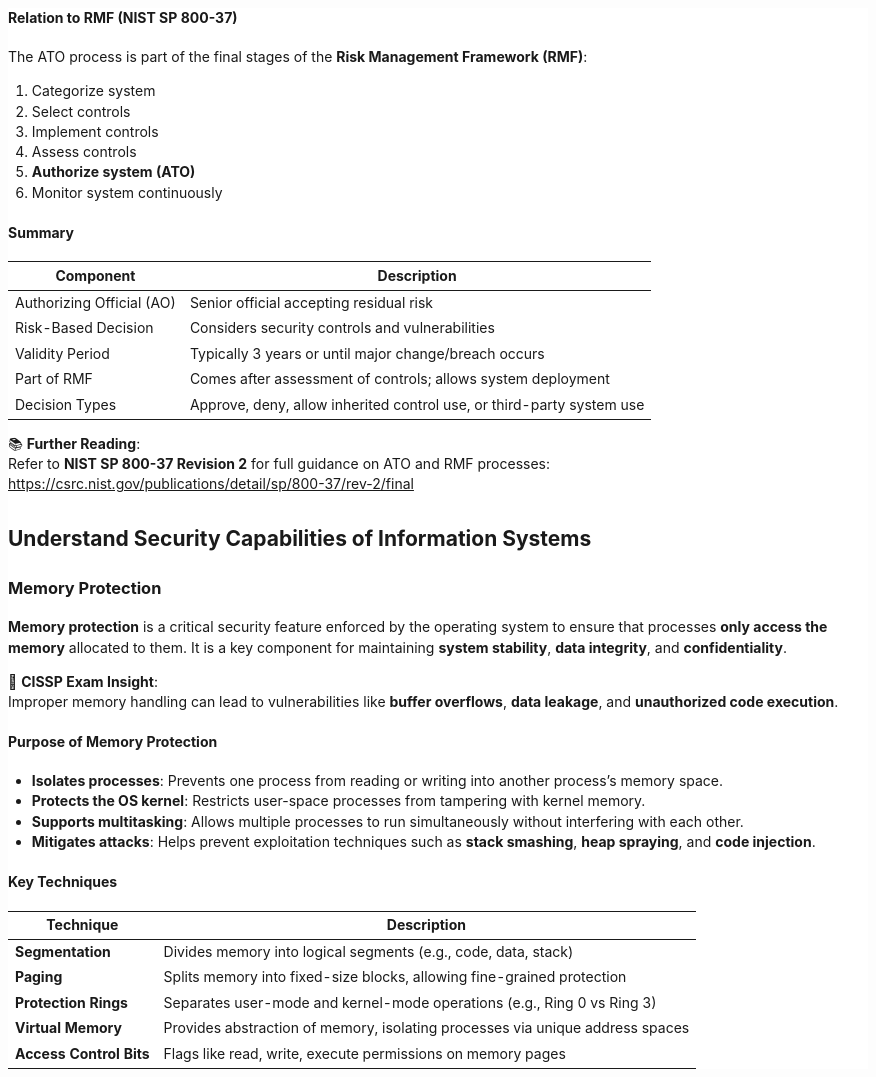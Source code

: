 #### Relation to RMF (NIST SP 800-37)

The ATO process is part of the final stages of the **Risk Management Framework (RMF)**:
1. Categorize system
2. Select controls
3. Implement controls
4. Assess controls
5. **Authorize system (ATO)**
6. Monitor system continuously

#### Summary

| Component           | Description                                                                |
|---------------------|----------------------------------------------------------------------------|
| Authorizing Official (AO) | Senior official accepting residual risk                              |
| Risk-Based Decision | Considers security controls and vulnerabilities                          |
| Validity Period     | Typically 3 years or until major change/breach occurs                      |
| Part of RMF         | Comes after assessment of controls; allows system deployment               |
| Decision Types      | Approve, deny, allow inherited control use, or third-party system use      |

📚 **Further Reading**:  
Refer to **NIST SP 800-37 Revision 2** for full guidance on ATO and RMF processes:  
https://csrc.nist.gov/publications/detail/sp/800-37/rev-2/final

## Understand Security Capabilities of Information Systems
### Memory Protection

**Memory protection** is a critical security feature enforced by the operating system to ensure that processes **only access the memory** allocated to them. It is a key component for maintaining **system stability**, **data integrity**, and **confidentiality**.

🧠 **CISSP Exam Insight**:  
Improper memory handling can lead to vulnerabilities like **buffer overflows**, **data leakage**, and **unauthorized code execution**.

#### Purpose of Memory Protection

- **Isolates processes**: Prevents one process from reading or writing into another process’s memory space.
- **Protects the OS kernel**: Restricts user-space processes from tampering with kernel memory.
- **Supports multitasking**: Allows multiple processes to run simultaneously without interfering with each other.
- **Mitigates attacks**: Helps prevent exploitation techniques such as **stack smashing**, **heap spraying**, and **code injection**.

#### Key Techniques

| Technique                  | Description                                                                 |
|----------------------------|-----------------------------------------------------------------------------|
| **Segmentation**           | Divides memory into logical segments (e.g., code, data, stack)               |
| **Paging**                 | Splits memory into fixed-size blocks, allowing fine-grained protection       |
| **Protection Rings**       | Separates user-mode and kernel-mode operations (e.g., Ring 0 vs Ring 3)     |
| **Virtual Memory**         | Provides abstraction of memory, isolating processes via unique address spaces |
| **Access Control Bits**    | Flags like read, write, execute permissions on memory pages                  |
